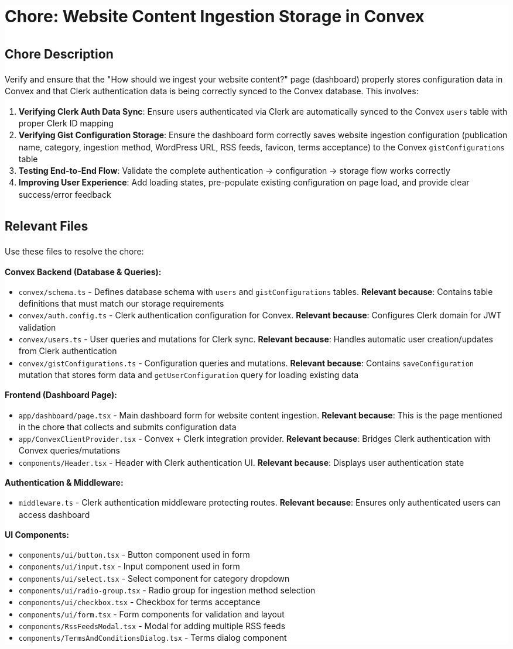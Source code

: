 # Chore: Website Content Ingestion Storage in Convex

## Chore Description

Verify and ensure that the "How should we ingest your website content?" page (dashboard) properly stores configuration data in Convex and that Clerk authentication data is being correctly synced to the Convex database. This involves:

1. **Verifying Clerk Auth Data Sync**: Ensure users authenticated via Clerk are automatically synced to the Convex `users` table with proper Clerk ID mapping
2. **Verifying Gist Configuration Storage**: Ensure the dashboard form correctly saves website ingestion configuration (publication name, category, ingestion method, WordPress URL, RSS feeds, favicon, terms acceptance) to the Convex `gistConfigurations` table
3. **Testing End-to-End Flow**: Validate the complete authentication → configuration → storage flow works correctly
4. **Improving User Experience**: Add loading states, pre-populate existing configuration on page load, and provide clear success/error feedback

## Relevant Files

Use these files to resolve the chore:

**Convex Backend (Database & Queries):**
- `convex/schema.ts` - Defines database schema with `users` and `gistConfigurations` tables. **Relevant because**: Contains table definitions that must match our storage requirements
- `convex/auth.config.ts` - Clerk authentication configuration for Convex. **Relevant because**: Configures Clerk domain for JWT validation
- `convex/users.ts` - User queries and mutations for Clerk sync. **Relevant because**: Handles automatic user creation/updates from Clerk authentication
- `convex/gistConfigurations.ts` - Configuration queries and mutations. **Relevant because**: Contains `saveConfiguration` mutation that stores form data and `getUserConfiguration` query for loading existing data

**Frontend (Dashboard Page):**
- `app/dashboard/page.tsx` - Main dashboard form for website content ingestion. **Relevant because**: This is the page mentioned in the chore that collects and submits configuration data
- `app/ConvexClientProvider.tsx` - Convex + Clerk integration provider. **Relevant because**: Bridges Clerk authentication with Convex queries/mutations
- `components/Header.tsx` - Header with Clerk authentication UI. **Relevant because**: Displays user authentication state

**Authentication & Middleware:**
- `middleware.ts` - Clerk authentication middleware protecting routes. **Relevant because**: Ensures only authenticated users can access dashboard

**UI Components:**
- `components/ui/button.tsx` - Button component used in form
- `components/ui/input.tsx` - Input component used in form
- `components/ui/select.tsx` - Select component for category dropdown
- `components/ui/radio-group.tsx` - Radio group for ingestion method selection
- `components/ui/checkbox.tsx` - Checkbox for terms acceptance
- `components/ui/form.tsx` - Form components for validation and layout
- `components/RssFeedsModal.tsx` - Modal for adding multiple RSS feeds
- `components/TermsAndConditionsDialog.tsx` - Terms dialog component
